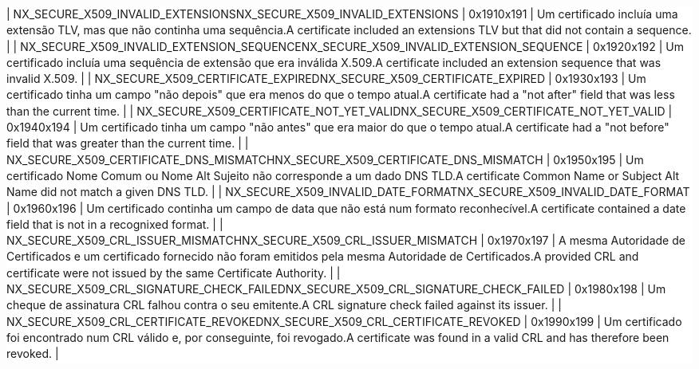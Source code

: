 | <span data-ttu-id="28aeb-355">NX_SECURE_X509_INVALID_EXTENSIONS</span><span class="sxs-lookup"><span data-stu-id="28aeb-355">NX_SECURE_X509_INVALID_EXTENSIONS</span></span>            | <span data-ttu-id="28aeb-356">0x191</span><span class="sxs-lookup"><span data-stu-id="28aeb-356">0x191</span></span>     | <span data-ttu-id="28aeb-357">Um certificado incluía uma extensão TLV, mas que não continha uma sequência.</span><span class="sxs-lookup"><span data-stu-id="28aeb-357">A certificate included an extensions TLV but that did not contain a sequence.</span></span>                                          |
| <span data-ttu-id="28aeb-358">NX_SECURE_X509_INVALID_EXTENSION_SEQUENCE</span><span class="sxs-lookup"><span data-stu-id="28aeb-358">NX_SECURE_X509_INVALID_EXTENSION_SEQUENCE</span></span>   | <span data-ttu-id="28aeb-359">0x192</span><span class="sxs-lookup"><span data-stu-id="28aeb-359">0x192</span></span>     | <span data-ttu-id="28aeb-360">Um certificado incluía uma sequência de extensão que era inválida X.509.</span><span class="sxs-lookup"><span data-stu-id="28aeb-360">A certificate included an extension sequence that was invalid X.509.</span></span>                                                   |
| <span data-ttu-id="28aeb-361">NX_SECURE_X509_CERTIFICATE_EXPIRED</span><span class="sxs-lookup"><span data-stu-id="28aeb-361">NX_SECURE_X509_CERTIFICATE_EXPIRED</span></span>           | <span data-ttu-id="28aeb-362">0x193</span><span class="sxs-lookup"><span data-stu-id="28aeb-362">0x193</span></span>     | <span data-ttu-id="28aeb-363">Um certificado tinha um campo "não depois" que era menos do que o tempo atual.</span><span class="sxs-lookup"><span data-stu-id="28aeb-363">A certificate had a "not after" field that was less than the current time.</span></span>                                             |
| <span data-ttu-id="28aeb-364">NX_SECURE_X509_CERTIFICATE_NOT_YET_VALID</span><span class="sxs-lookup"><span data-stu-id="28aeb-364">NX_SECURE_X509_CERTIFICATE_NOT_YET_VALID</span></span>   | <span data-ttu-id="28aeb-365">0x194</span><span class="sxs-lookup"><span data-stu-id="28aeb-365">0x194</span></span>     | <span data-ttu-id="28aeb-366">Um certificado tinha um campo "não antes" que era maior do que o tempo atual.</span><span class="sxs-lookup"><span data-stu-id="28aeb-366">A certificate had a "not before" field that was greater than the current time.</span></span>                                         |
| <span data-ttu-id="28aeb-367">NX_SECURE_X509_CERTIFICATE_DNS_MISMATCH</span><span class="sxs-lookup"><span data-stu-id="28aeb-367">NX_SECURE_X509_CERTIFICATE_DNS_MISMATCH</span></span>     | <span data-ttu-id="28aeb-368">0x195</span><span class="sxs-lookup"><span data-stu-id="28aeb-368">0x195</span></span>     | <span data-ttu-id="28aeb-369">Um certificado Nome Comum ou Nome Alt Sujeito não corresponde a um dado DNS TLD.</span><span class="sxs-lookup"><span data-stu-id="28aeb-369">A certificate Common Name or Subject Alt Name did not match a given DNS TLD.</span></span>                                           |
| <span data-ttu-id="28aeb-370">NX_SECURE_X509_INVALID_DATE_FORMAT</span><span class="sxs-lookup"><span data-stu-id="28aeb-370">NX_SECURE_X509_INVALID_DATE_FORMAT</span></span>          | <span data-ttu-id="28aeb-371">0x196</span><span class="sxs-lookup"><span data-stu-id="28aeb-371">0x196</span></span>     | <span data-ttu-id="28aeb-372">Um certificado continha um campo de data que não está num formato reconhecível.</span><span class="sxs-lookup"><span data-stu-id="28aeb-372">A certificate contained a date field that is not in a recognixed format.</span></span>                                               |
| <span data-ttu-id="28aeb-373">NX_SECURE_X509_CRL_ISSUER_MISMATCH</span><span class="sxs-lookup"><span data-stu-id="28aeb-373">NX_SECURE_X509_CRL_ISSUER_MISMATCH</span></span>          | <span data-ttu-id="28aeb-374">0x197</span><span class="sxs-lookup"><span data-stu-id="28aeb-374">0x197</span></span>     | <span data-ttu-id="28aeb-375">A mesma Autoridade de Certificados e um certificado fornecido não foram emitidos pela mesma Autoridade de Certificados.</span><span class="sxs-lookup"><span data-stu-id="28aeb-375">A provided CRL and certificate were not issued by the same Certificate Authority.</span></span>                                      |
| <span data-ttu-id="28aeb-376">NX_SECURE_X509_CRL_SIGNATURE_CHECK_FAILED</span><span class="sxs-lookup"><span data-stu-id="28aeb-376">NX_SECURE_X509_CRL_SIGNATURE_CHECK_FAILED</span></span>  | <span data-ttu-id="28aeb-377">0x198</span><span class="sxs-lookup"><span data-stu-id="28aeb-377">0x198</span></span>     | <span data-ttu-id="28aeb-378">Um cheque de assinatura CRL falhou contra o seu emitente.</span><span class="sxs-lookup"><span data-stu-id="28aeb-378">A CRL signature check failed against its issuer.</span></span>                                                                       |
| <span data-ttu-id="28aeb-379">NX_SECURE_X509_CRL_CERTIFICATE_REVOKED</span><span class="sxs-lookup"><span data-stu-id="28aeb-379">NX_SECURE_X509_CRL_CERTIFICATE_REVOKED</span></span>      | <span data-ttu-id="28aeb-380">0x199</span><span class="sxs-lookup"><span data-stu-id="28aeb-380">0x199</span></span>     | <span data-ttu-id="28aeb-381">Um certificado foi encontrado num CRL válido e, por conseguinte, foi revogado.</span><span class="sxs-lookup"><span data-stu-id="28aeb-381">A certificate was found in a valid CRL and has therefore been revoked.</span></span>                                                 |